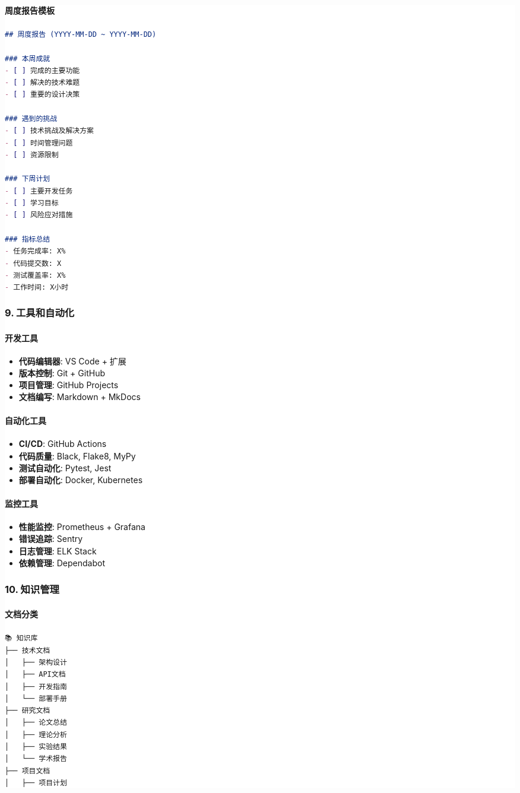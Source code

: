 #### 周度报告模板
```markdown
## 周度报告 (YYYY-MM-DD ~ YYYY-MM-DD)

### 本周成就
- [ ] 完成的主要功能
- [ ] 解决的技术难题
- [ ] 重要的设计决策

### 遇到的挑战
- [ ] 技术挑战及解决方案
- [ ] 时间管理问题
- [ ] 资源限制

### 下周计划
- [ ] 主要开发任务
- [ ] 学习目标
- [ ] 风险应对措施

### 指标总结
- 任务完成率: X%
- 代码提交数: X
- 测试覆盖率: X%
- 工作时间: X小时
```

### 9. 工具和自动化

#### 开发工具
- **代码编辑器**: VS Code + 扩展
- **版本控制**: Git + GitHub
- **项目管理**: GitHub Projects
- **文档编写**: Markdown + MkDocs

#### 自动化工具
- **CI/CD**: GitHub Actions
- **代码质量**: Black, Flake8, MyPy
- **测试自动化**: Pytest, Jest
- **部署自动化**: Docker, Kubernetes

#### 监控工具
- **性能监控**: Prometheus + Grafana
- **错误追踪**: Sentry
- **日志管理**: ELK Stack
- **依赖管理**: Dependabot

### 10. 知识管理

#### 文档分类
```
📚 知识库
├── 技术文档
│   ├── 架构设计
│   ├── API文档
│   ├── 开发指南
│   └── 部署手册
├── 研究文档
│   ├── 论文总结
│   ├── 理论分析
│   ├── 实验结果
│   └── 学术报告
├── 项目文档
│   ├── 项目计划
```